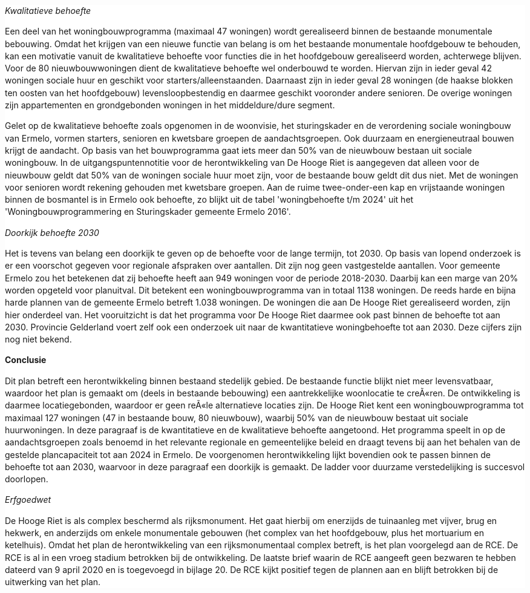 *Kwalitatieve behoefte*

Een deel van het woningbouwprogramma (maximaal 47 woningen) wordt gerealiseerd binnen de bestaande monumentale bebouwing. Omdat het krijgen van een nieuwe functie van belang is om het bestaande monumentale hoofdgebouw te behouden, kan een motivatie vanuit de kwalitatieve behoefte voor functies die in het hoofdgebouw gerealiseerd worden, achterwege blijven. Voor de 80 nieuwbouwwoningen dient de kwalitatieve behoefte wel onderbouwd te worden. Hiervan zijn in ieder geval 42 woningen sociale huur en geschikt voor starters/alleenstaanden. Daarnaast zijn in ieder geval 28 woningen (de haakse blokken ten oosten van het hoofdgebouw) levensloopbestendig en daarmee geschikt vooronder andere senioren. De overige woningen zijn appartementen en grondgebonden woningen in het middeldure/dure segment.

Gelet op de kwalitatieve behoefte zoals opgenomen in de woonvisie, het sturingskader en de verordening sociale woningbouw van Ermelo, vormen starters, senioren en kwetsbare groepen de aandachtsgroepen. Ook duurzaam en energieneutraal bouwen krijgt de aandacht. Op basis van het bouwprogramma gaat iets meer dan 50% van de nieuwbouw bestaan uit sociale woningbouw. In de uitgangspuntennotitie voor de herontwikkeling van De Hooge Riet is aangegeven dat alleen voor de nieuwbouw geldt dat 50% van de woningen sociale huur moet zijn, voor de bestaande bouw geldt dit dus niet. Met de woningen voor senioren wordt rekening gehouden met kwetsbare groepen. Aan de ruime twee\-onder\-een kap en vrijstaande woningen binnen de bosmantel is in Ermelo ook behoefte, zo blijkt uit de tabel 'woningbehoefte t/m 2024' uit het 'Woningbouwprogrammering en Sturingskader gemeente Ermelo 2016'.

*Doorkijk behoefte 2030*

Het is tevens van belang een doorkijk te geven op de behoefte voor de lange termijn, tot 2030\. Op basis van lopend onderzoek is er een voorschot gegeven voor regionale afspraken over aantallen. Dit zijn nog geen vastgestelde aantallen. Voor gemeente Ermelo zou het betekenen dat zij behoefte heeft aan 949 woningen voor de periode 2018\-2030\. Daarbij kan een marge van 20% worden opgeteld voor planuitval. Dit betekent een woningbouwprogramma van in totaal 1138 woningen. De reeds harde en bijna harde plannen van de gemeente Ermelo betreft 1\.038 woningen. De woningen die aan De Hooge Riet gerealiseerd worden, zijn hier onderdeel van. Het vooruitzicht is dat het programma voor De Hooge Riet daarmee ook past binnen de behoefte tot aan 2030\. Provincie Gelderland voert zelf ook een onderzoek uit naar de kwantitatieve woningbehoefte tot aan 2030\. Deze cijfers zijn nog niet bekend.

**Conclusie**

Dit plan betreft een herontwikkeling binnen bestaand stedelijk gebied. De bestaande functie blijkt niet meer levensvatbaar, waardoor het plan is gemaakt om (deels in bestaande bebouwing) een aantrekkelijke woonlocatie te creÃ«ren. De ontwikkeling is daarmee locatiegebonden, waardoor er geen reÃ«le alternatieve locaties zijn. De Hooge Riet kent een woningbouwprogramma tot maximaal 127 woningen (47 in bestaande bouw, 80 nieuwbouw), waarbij 50% van de nieuwbouw bestaat uit sociale huurwoningen. In deze paragraaf is de kwantitatieve en de kwalitatieve behoefte aangetoond. Het programma speelt in op de aandachtsgroepen zoals benoemd in het relevante regionale en gemeentelijke beleid en draagt tevens bij aan het behalen van de gestelde plancapaciteit tot aan 2024 in Ermelo. De voorgenomen herontwikkeling lijkt bovendien ook te passen binnen de behoefte tot aan 2030, waarvoor in deze paragraaf een doorkijk is gemaakt. De ladder voor duurzame verstedelijking is succesvol doorlopen.

*Erfgoedwet*

De Hooge Riet is als complex beschermd als rijksmonument. Het gaat hierbij om enerzijds de tuinaanleg met vijver, brug en hekwerk, en anderzijds om enkele monumentale gebouwen (het complex van het hoofdgebouw, plus het mortuarium en ketelhuis). Omdat het plan de herontwikkeling van een rijksmonumentaal complex betreft, is het plan voorgelegd aan de RCE. De RCE is al in een vroeg stadium betrokken bij de ontwikkeling. De laatste brief waarin de RCE aangeeft geen bezwaren te hebben dateerd van 9 april 2020 en is toegevoegd in bijlage 20. De RCE kijkt positief tegen de plannen aan en blijft betrokken bij de uitwerking van het plan.
